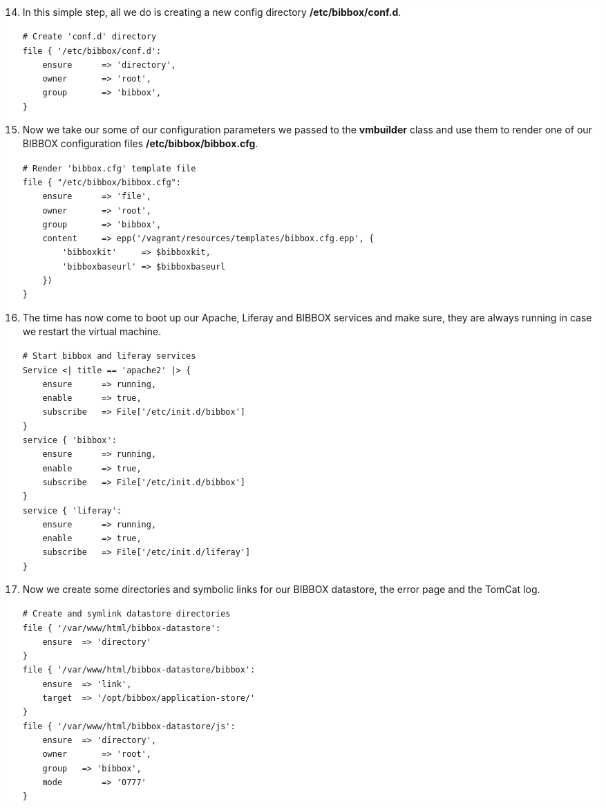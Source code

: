 14. In this simple step, all we do is creating a new config directory **/etc/bibbox/conf.d**.

        # Create 'conf.d' directory
        file { '/etc/bibbox/conf.d':
            ensure		=> 'directory',
            owner  		=> 'root',
            group  		=> 'bibbox',
        }

15. Now we take our some of our configuration parameters we passed to the **vmbuilder** class and use them to render one of our BIBBOX configuration files **/etc/bibbox/bibbox.cfg**.

        # Render 'bibbox.cfg' template file
        file { "/etc/bibbox/bibbox.cfg":
            ensure  	=> 'file',
            owner  		=> 'root',
            group  		=> 'bibbox',
            content 	=> epp('/vagrant/resources/templates/bibbox.cfg.epp', {
                'bibboxkit'	    => $bibboxkit,
                'bibboxbaseurl'	=> $bibboxbaseurl
            })
        }
        
16. The time has now come to boot up our Apache, Liferay and BIBBOX services and make sure, they are always running in case we restart the virtual machine.

        # Start bibbox and liferay services
        Service <| title == 'apache2' |> {
            ensure 		=> running,
            enable 		=> true,
            subscribe	=> File['/etc/init.d/bibbox']
        }
        service { 'bibbox':
            ensure 		=> running,
            enable 		=> true,
            subscribe	=> File['/etc/init.d/bibbox']
        }
        service { 'liferay':
            ensure 		=> running,
            enable 		=> true,
            subscribe	=> File['/etc/init.d/liferay']
        }
        
17. Now we create some directories and symbolic links for our BIBBOX datastore, the error page and the TomCat log.

        # Create and symlink datastore directories
        file { '/var/www/html/bibbox-datastore':
            ensure	=> 'directory'
        }
        file { '/var/www/html/bibbox-datastore/bibbox':
            ensure	=> 'link',
            target	=> '/opt/bibbox/application-store/'
        }
        file { '/var/www/html/bibbox-datastore/js':
            ensure	=> 'directory',
            owner		=> 'root',
            group 	=> 'bibbox',
            mode 		=> '0777'
        }